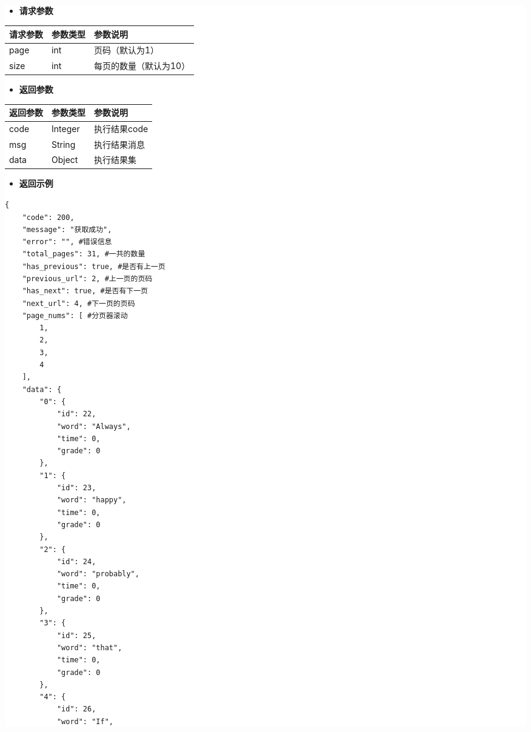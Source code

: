 - **请求参数**
>
| 请求参数      |     参数类型 |   参数说明   |
| :-------- | :--------| :------ |
| page| int| 页码（默认为1）|
| size| int| 每页的数量（默认为10）|

- **返回参数**
>
| 返回参数      |     参数类型 |   参数说明   |
| :-------- | :--------| :------ |
| code|   Integer|  执行结果code|
| msg|   String|  执行结果消息|
| data| Object| 执行结果集|


- **返回示例**
>    
```
{
    "code": 200,
    "message": "获取成功",
    "error": "", #错误信息
    "total_pages": 31, #一共的数量
    "has_previous": true, #是否有上一页
    "previous_url": 2, #上一页的页码
    "has_next": true, #是否有下一页
    "next_url": 4, #下一页的页码
    "page_nums": [ #分页器滚动
        1,
        2,
        3,
        4
    ],
    "data": {
        "0": {
            "id": 22,
            "word": "Always",
            "time": 0,
            "grade": 0
        },
        "1": {
            "id": 23,
            "word": "happy",
            "time": 0,
            "grade": 0
        },
        "2": {
            "id": 24,
            "word": "probably",
            "time": 0,
            "grade": 0
        },
        "3": {
            "id": 25,
            "word": "that",
            "time": 0,
            "grade": 0
        },
        "4": {
            "id": 26,
            "word": "If",
```